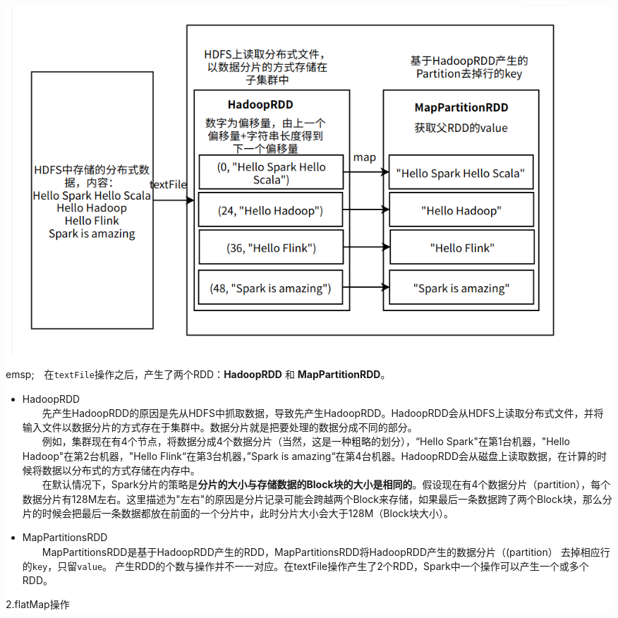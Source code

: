 ![img_11.png](img_11.png)

emsp;&emsp;在`textFile`操作之后，产生了两个RDD：**HadoopRDD** 和 **MapPartitionRDD**。

- HadoopRDD   
  &emsp;&emsp;先产生HadoopRDD的原因是先从HDFS中抓取数据，导致先产生HadoopRDD。HadoopRDD会从HDFS上读取分布式文件，并将输入文件以数据分片的方式存在于集群中。数据分片就是把要处理的数据分成不同的部分。  
  &emsp;&emsp;例如，集群现在有4个节点，将数据分成4个数据分片（当然，这是一种粗略的划分），“Hello Spark"在第1台机器，"Hello Hadoop"在第2台机器，"Hello Flink“在第3台机器，”Spark is amazing“在第4台机器。HadoopRDD会从磁盘上读取数据，在计算的时候将数据以分布式的方式存储在内存中。  
  &emsp;&emsp;在默认情况下，Spark分片的策略是**分片的大小与存储数据的Block块的大小是相同的**。假设现在有4个数据分片（partition），每个数据分片有128M左右。这里描述为"左右"的原因是分片记录可能会跨越两个Block来存储，如果最后一条数据跨了两个Block块，那么分片的时候会把最后一条数据都放在前面的一个分片中，此时分片大小会大于128M（Block块大小）。

- MapPartitionsRDD  
  &emsp;&emsp;MapPartitionsRDD是基于HadoopRDD产生的RDD，MapPartitionsRDD将HadoopRDD产生的数据分片（(partition） 去掉相应行的`key`，只留`value`。 产生RDD的个数与操作并不一一对应。在textFile操作产生了2个RDD，Spark中一个操作可以产生一个或多个RDD。

2.flatMap操作
